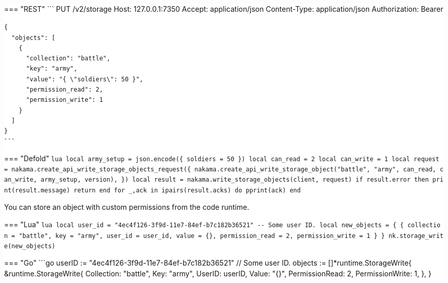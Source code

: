=== "REST"
    ```
	PUT /v2/storage
	Host: 127.0.0.1:7350
	Accept: application/json
	Content-Type: application/json
	Authorization: Bearer <session token>

	{
	  "objects": [
	    {
	      "collection": "battle",
	      "key": "army",
	      "value": "{ \"soldiers\": 50 }",
	      "permission_read": 2,
	      "permission_write": 1
	    }
	  ]
	}
	```

=== "Defold"
	```lua
	local army_setup = json.encode({ soldiers = 50 })
	local can_read = 2
	local can_write = 1
	local request = nakama.create_api_write_storage_objects_request({
		nakama.create_api_write_storage_object("battle", "army", can_read, can_write, army_setup, version),
	})
	local result = nakama.write_storage_objects(client, request)
	if result.error then
		print(result.message)
		return
	end
	for _,ack in ipairs(result.acks) do
		pprint(ack)
	end
	```

You can store an object with custom permissions from the code runtime.

=== "Lua"
	```lua
	local user_id = "4ec4f126-3f9d-11e7-84ef-b7c182b36521" -- Some user ID.
	local new_objects = {
	  { collection = "battle", key = "army", user_id = user_id, value = {}, permission_read = 2, permission_write = 1 }
	}
	nk.storage_write(new_objects)
	```

=== "Go"
	```go
	userID := "4ec4f126-3f9d-11e7-84ef-b7c182b36521" // Some user ID.
	objects := []*runtime.StorageWrite{
		&runtime.StorageWrite{
			Collection:      "battle",
			Key:             "army",
			UserID:          userID,
			Value:           "{}",
			PermissionRead:  2,
			PermissionWrite: 1,
		},
	}
